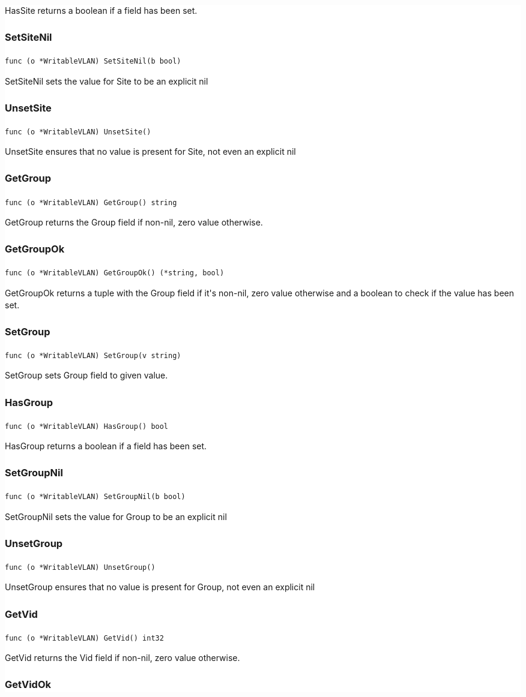 HasSite returns a boolean if a field has been set.

### SetSiteNil

`func (o *WritableVLAN) SetSiteNil(b bool)`

 SetSiteNil sets the value for Site to be an explicit nil

### UnsetSite
`func (o *WritableVLAN) UnsetSite()`

UnsetSite ensures that no value is present for Site, not even an explicit nil
### GetGroup

`func (o *WritableVLAN) GetGroup() string`

GetGroup returns the Group field if non-nil, zero value otherwise.

### GetGroupOk

`func (o *WritableVLAN) GetGroupOk() (*string, bool)`

GetGroupOk returns a tuple with the Group field if it's non-nil, zero value otherwise
and a boolean to check if the value has been set.

### SetGroup

`func (o *WritableVLAN) SetGroup(v string)`

SetGroup sets Group field to given value.

### HasGroup

`func (o *WritableVLAN) HasGroup() bool`

HasGroup returns a boolean if a field has been set.

### SetGroupNil

`func (o *WritableVLAN) SetGroupNil(b bool)`

 SetGroupNil sets the value for Group to be an explicit nil

### UnsetGroup
`func (o *WritableVLAN) UnsetGroup()`

UnsetGroup ensures that no value is present for Group, not even an explicit nil
### GetVid

`func (o *WritableVLAN) GetVid() int32`

GetVid returns the Vid field if non-nil, zero value otherwise.

### GetVidOk
